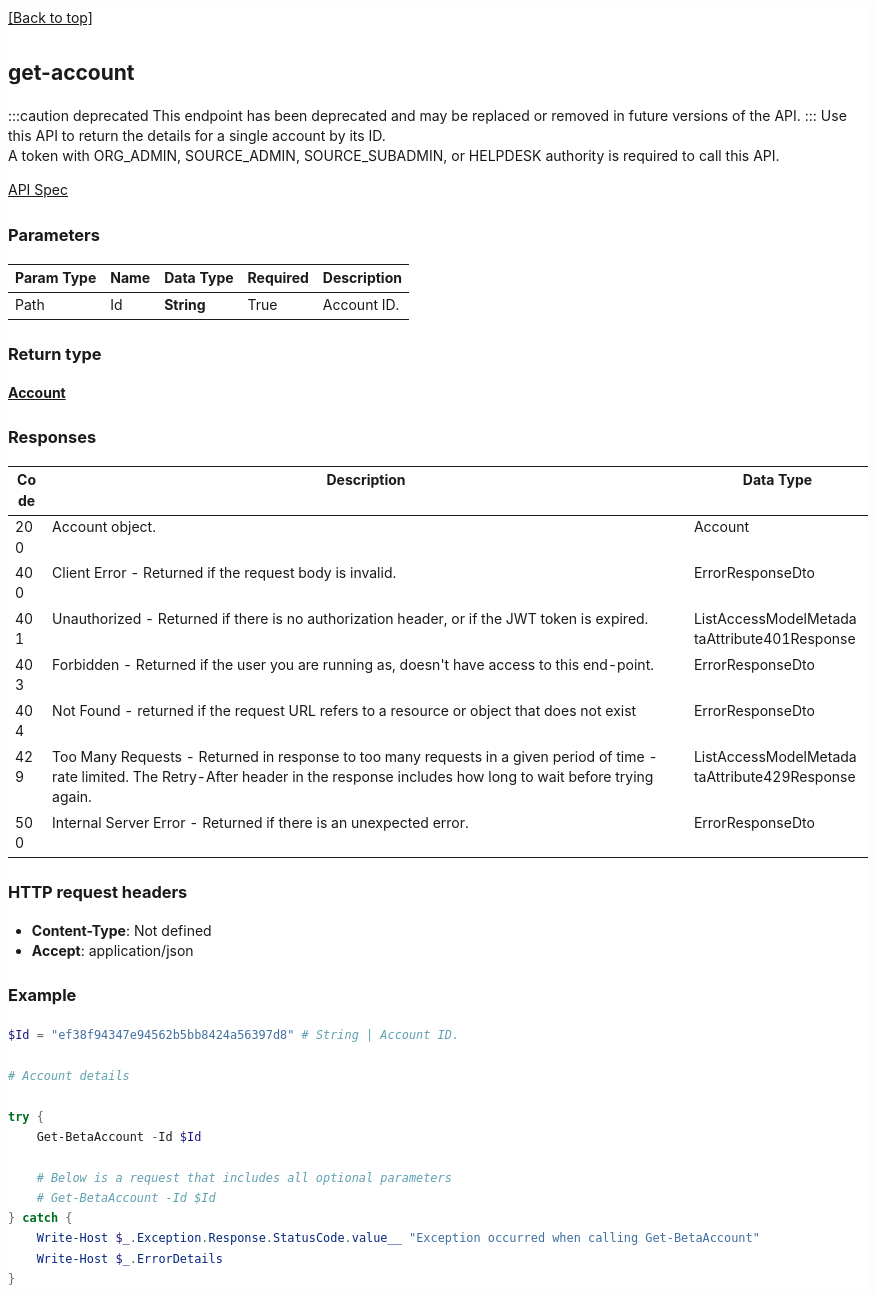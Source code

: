 [[Back to top]](#)

## get-account

:::caution deprecated This endpoint has been deprecated and may be replaced or removed in future versions of the API. ::: Use this API to return the details for a single account by its ID.  
A token with ORG_ADMIN, SOURCE_ADMIN, SOURCE_SUBADMIN, or HELPDESK authority is required to call this API.

[API Spec](https://developer.sailpoint.com/docs/api/beta/get-account)

### Parameters

| Param Type | Name | Data Type  | Required | Description |
| ---------- | ---- | ---------- | -------- | ----------- |
| Path       | Id   | **String** | True     | Account ID. |

### Return type

[**Account**](../models/account)

### Responses

| Code | Description | Data Type |
| --- | --- | --- |
| 200 | Account object. | Account |
| 400 | Client Error - Returned if the request body is invalid. | ErrorResponseDto |
| 401 | Unauthorized - Returned if there is no authorization header, or if the JWT token is expired. | ListAccessModelMetadataAttribute401Response |
| 403 | Forbidden - Returned if the user you are running as, doesn&#39;t have access to this end-point. | ErrorResponseDto |
| 404 | Not Found - returned if the request URL refers to a resource or object that does not exist | ErrorResponseDto |
| 429 | Too Many Requests - Returned in response to too many requests in a given period of time - rate limited. The Retry-After header in the response includes how long to wait before trying again. | ListAccessModelMetadataAttribute429Response |
| 500 | Internal Server Error - Returned if there is an unexpected error. | ErrorResponseDto |

### HTTP request headers

- **Content-Type**: Not defined
- **Accept**: application/json

### Example

```powershell
$Id = "ef38f94347e94562b5bb8424a56397d8" # String | Account ID.

# Account details

try {
    Get-BetaAccount -Id $Id

    # Below is a request that includes all optional parameters
    # Get-BetaAccount -Id $Id
} catch {
    Write-Host $_.Exception.Response.StatusCode.value__ "Exception occurred when calling Get-BetaAccount"
    Write-Host $_.ErrorDetails
}
```

